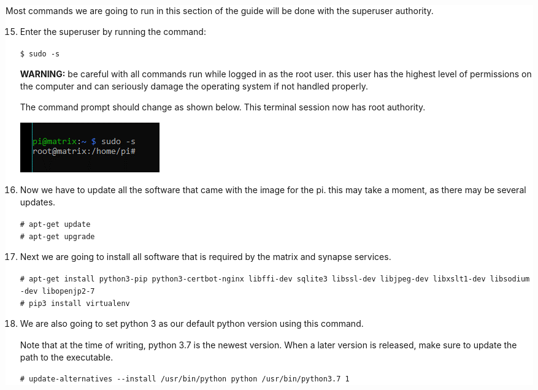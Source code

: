 Most commands we are going to run in this section of the guide will be done with the superuser authority.

15. Enter the superuser by running the command:

    ```
    $ sudo -s
    ```

    **WARNING:** be careful with all commands run while logged in as the root user. this user has the highest level of permissions on the computer and can seriously damage the operating system if not handled properly.

    The command prompt should change as shown below. This terminal session now has root authority.

    ![](./matrix_assets/Picture6.png)

16. Now we have to update all the software that came with the image for the pi. this may take a moment, as there may be several updates.

    ```
    # apt-get update
    # apt-get upgrade
    ```

17. Next we are going to install all software that is required by the matrix and synapse services.

    ```
    # apt-get install python3-pip python3-certbot-nginx libffi-dev sqlite3 libssl-dev libjpeg-dev libxslt1-dev libsodium-dev libopenjp2-7
    # pip3 install virtualenv
    ```

18. We are also going to set python 3 as our default python version using this command. 

    Note that at the time of writing, python 3.7 is the newest version. When a later version is released, make sure to update the path to the executable.

    ```
    # update-alternatives --install /usr/bin/python python /usr/bin/python3.7 1
    ```
